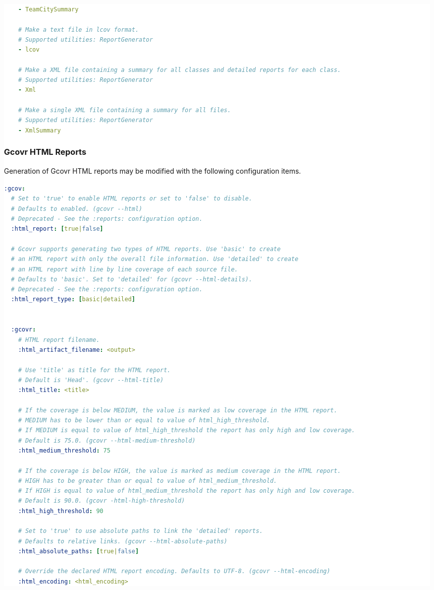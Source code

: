 ```yaml
    - TeamCitySummary

    # Make a text file in lcov format.
    # Supported utilities: ReportGenerator
    - lcov

    # Make a XML file containing a summary for all classes and detailed reports for each class.
    # Supported utilities: ReportGenerator
    - Xml

    # Make a single XML file containing a summary for all files.
    # Supported utilities: ReportGenerator
    - XmlSummary
```

### Gcovr HTML Reports

Generation of Gcovr HTML reports may be modified with the following configuration items.

```yaml
:gcov:
  # Set to 'true' to enable HTML reports or set to 'false' to disable.
  # Defaults to enabled. (gcovr --html)
  # Deprecated - See the :reports: configuration option.
  :html_report: [true|false]

  # Gcovr supports generating two types of HTML reports. Use 'basic' to create
  # an HTML report with only the overall file information. Use 'detailed' to create
  # an HTML report with line by line coverage of each source file.
  # Defaults to 'basic'. Set to 'detailed' for (gcovr --html-details).
  # Deprecated - See the :reports: configuration option.
  :html_report_type: [basic|detailed]


  :gcovr:
    # HTML report filename.
    :html_artifact_filename: <output>

    # Use 'title' as title for the HTML report.
    # Default is 'Head'. (gcovr --html-title)
    :html_title: <title>

    # If the coverage is below MEDIUM, the value is marked as low coverage in the HTML report.
    # MEDIUM has to be lower than or equal to value of html_high_threshold.
    # If MEDIUM is equal to value of html_high_threshold the report has only high and low coverage.
    # Default is 75.0. (gcovr --html-medium-threshold)
    :html_medium_threshold: 75

    # If the coverage is below HIGH, the value is marked as medium coverage in the HTML report.
    # HIGH has to be greater than or equal to value of html_medium_threshold.
    # If HIGH is equal to value of html_medium_threshold the report has only high and low coverage.
    # Default is 90.0. (gcovr -html-high-threshold)
    :html_high_threshold: 90

    # Set to 'true' to use absolute paths to link the 'detailed' reports.
    # Defaults to relative links. (gcovr --html-absolute-paths)
    :html_absolute_paths: [true|false]

    # Override the declared HTML report encoding. Defaults to UTF-8. (gcovr --html-encoding)
    :html_encoding: <html_encoding>
```
